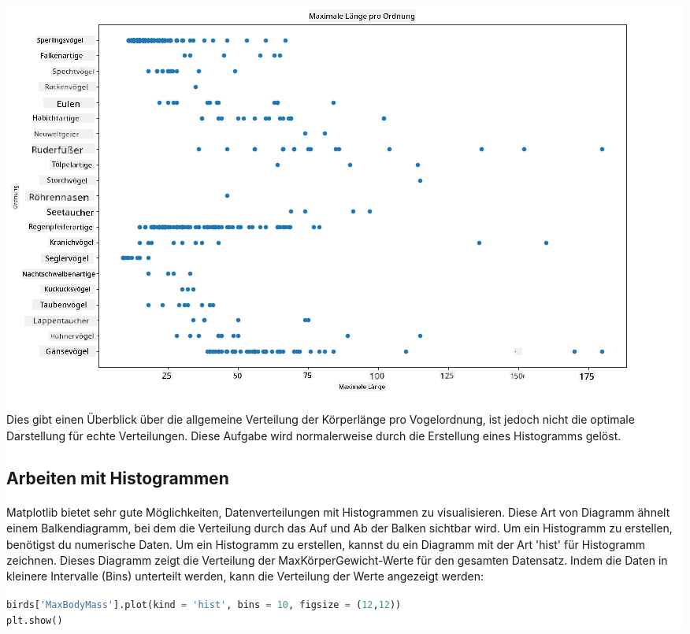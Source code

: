 ![max Länge pro Ordnung](../../../../translated_images/scatter-wb.9d98b0ed7f0388af979441853361a11df5f518f5307938a503ca7913e986111b.de.png)

Dies gibt einen Überblick über die allgemeine Verteilung der Körperlänge pro Vogelordnung, ist jedoch nicht die optimale Darstellung für echte Verteilungen. Diese Aufgabe wird normalerweise durch die Erstellung eines Histogramms gelöst.

## Arbeiten mit Histogrammen

Matplotlib bietet sehr gute Möglichkeiten, Datenverteilungen mit Histogrammen zu visualisieren. Diese Art von Diagramm ähnelt einem Balkendiagramm, bei dem die Verteilung durch das Auf und Ab der Balken sichtbar wird. Um ein Histogramm zu erstellen, benötigst du numerische Daten. Um ein Histogramm zu erstellen, kannst du ein Diagramm mit der Art 'hist' für Histogramm zeichnen. Dieses Diagramm zeigt die Verteilung der MaxKörperGewicht-Werte für den gesamten Datensatz. Indem die Daten in kleinere Intervalle (Bins) unterteilt werden, kann die Verteilung der Werte angezeigt werden:

```python
birds['MaxBodyMass'].plot(kind = 'hist', bins = 10, figsize = (12,12))
plt.show()
```